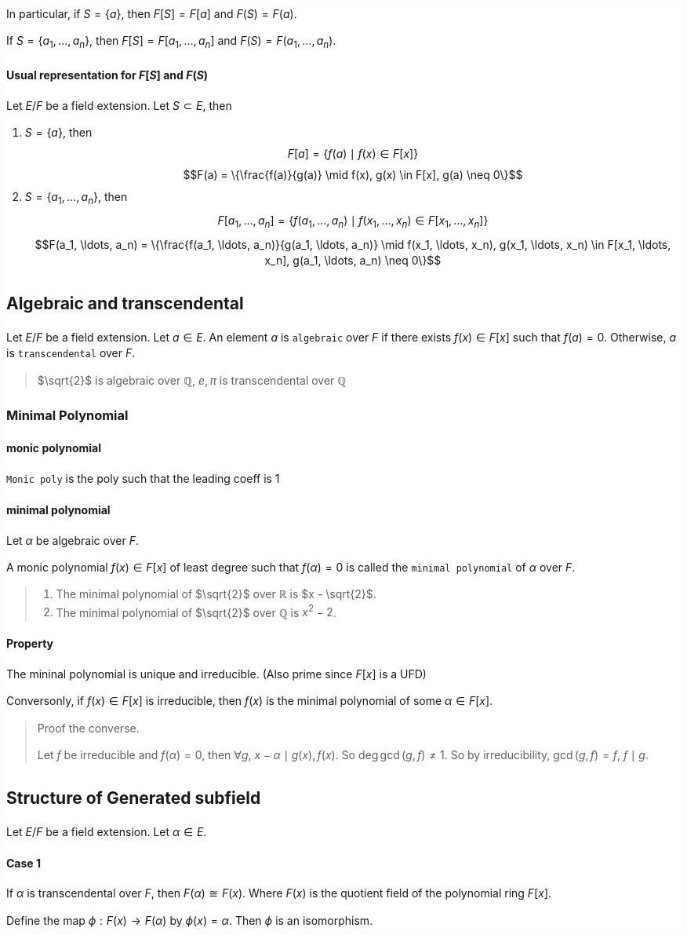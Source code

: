 In particular, if $S = \{a\}$, then $F[S] = F[a]$ and $F(S) = F(a)$.

If $S = \{a_1, \ldots, a_n\}$, then $F[S] = F[a_1, \ldots, a_n]$ and $F(S) = F(a_1, \ldots, a_n)$.

#### Usual representation for $F[S]$ and $F(S)$
Let $E/F$ be a field extension. Let $S \subset E$, then
1. $S = \{a\}$, then 
   $$F[a] = \{f(a) \mid f(x) \in F[x]\}$$
   $$F(a) = \{\frac{f(a)}{g(a)} \mid f(x), g(x) \in F[x], g(a) \neq 0\}$$
2. $S = \{a_1, \ldots, a_n\}$, then 
   $$F[a_1, \ldots, a_n] = \{f(a_1, \ldots, a_n) \mid f(x_1, \ldots, x_n) \in F[x_1, \ldots, x_n]\}$$ 
   $$F(a_1, \ldots, a_n) = \{\frac{f(a_1, \ldots, a_n)}{g(a_1, \ldots, a_n)} \mid f(x_1, \ldots, x_n), g(x_1, \ldots, x_n) \in F[x_1, \ldots, x_n], g(a_1, \ldots, a_n) \neq 0\}$$

## Algebraic and transcendental
Let $E/F$ be a field extension. Let $a \in E$. An element $a$ is `algebraic` over $F$ if there exists $f(x) \in F[x]$ such that $f(a) = 0$. Otherwise, $a$ is `transcendental` over $F$.

> $\sqrt{2}$ is algebraic over $\mathbb{Q}$, $e, \pi$ is transcendental over $\mathbb{Q}$

### Minimal Polynomial
#### monic polynomial
`Monic poly` is the poly such that the leading coeff is $1$

#### minimal polynomial
Let $\alpha$ be algebraic over $F$. 

A monic polynomial $f(x) \in F[x]$ of least degree such that $f(\alpha) = 0$ is called the `minimal polynomial` of $\alpha$ over $F$.

> 1. The minimal polynomial of $\sqrt{2}$ over $\mathbb{R}$ is $x - \sqrt{2}$.
> 2. The minimal polynomial of $\sqrt{2}$ over $\mathbb{Q}$ is $x^2 - 2$.

#### Property
The mininal polynomial is unique and irreducible. (Also prime since $F[x]$ is a UFD)

Conversonly, if $f(x) \in F[x]$ is irreducible, then $f(x)$ is the minimal polynomial of some $\alpha \in F[x]$.

> Proof the converse.
>
> Let $f$ be irreducible and $f(\alpha) = 0$, then $\forall g$, $x - \alpha \mid g(x), f(x)$. So $\deg \gcd(g,f) \neq 1$. So by irreducibility, $\gcd(g,f) = f$, $f \mid g$. 

## Structure of Generated subfield
Let $E/F$ be a field extension. Let $\alpha \in E$.
#### Case 1
If $\alpha$ is transcendental over $F$, then $F(\alpha) \cong F(x)$. Where $F(x)$ is the quotient field of the polynomial ring $F[x]$.

Define the map $\phi: F(x) \rightarrow F(\alpha)$ by $\phi(x) = \alpha$. Then $\phi$ is an isomorphism.
